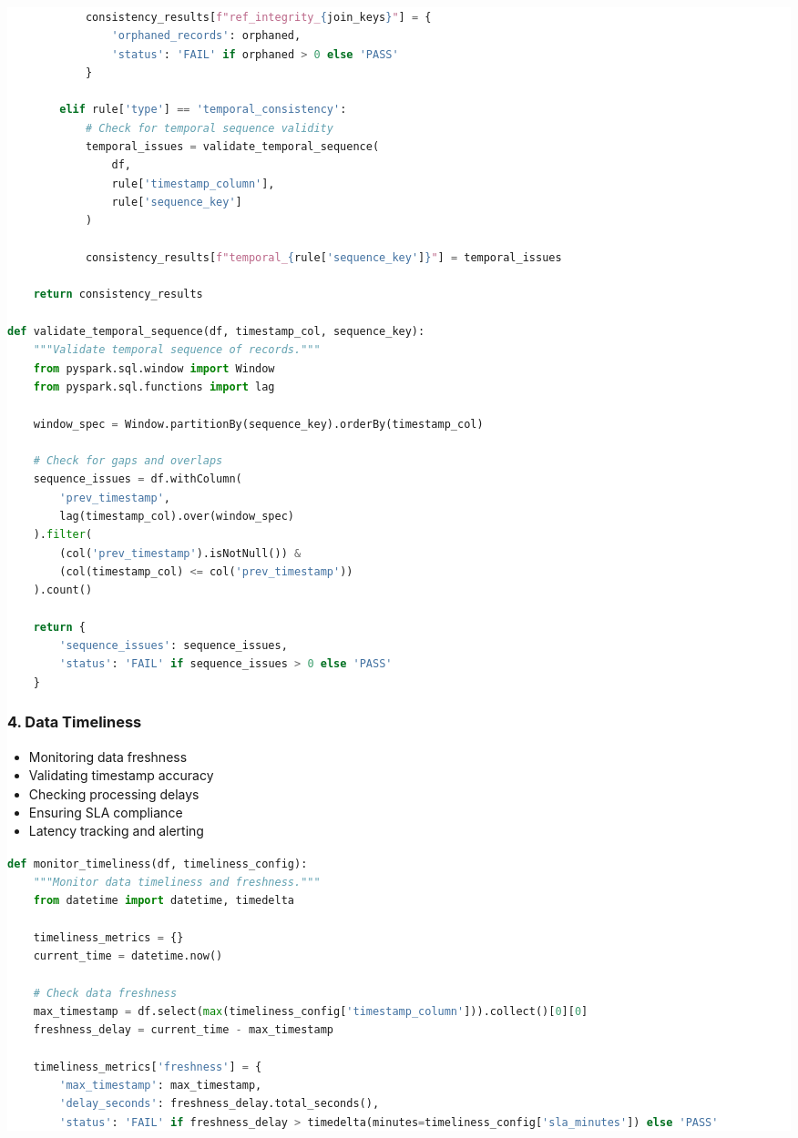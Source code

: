 ```python
            consistency_results[f"ref_integrity_{join_keys}"] = {
                'orphaned_records': orphaned,
                'status': 'FAIL' if orphaned > 0 else 'PASS'
            }
            
        elif rule['type'] == 'temporal_consistency':
            # Check for temporal sequence validity
            temporal_issues = validate_temporal_sequence(
                df,
                rule['timestamp_column'],
                rule['sequence_key']
            )
            
            consistency_results[f"temporal_{rule['sequence_key']}"] = temporal_issues
            
    return consistency_results

def validate_temporal_sequence(df, timestamp_col, sequence_key):
    """Validate temporal sequence of records."""
    from pyspark.sql.window import Window
    from pyspark.sql.functions import lag
    
    window_spec = Window.partitionBy(sequence_key).orderBy(timestamp_col)
    
    # Check for gaps and overlaps
    sequence_issues = df.withColumn(
        'prev_timestamp',
        lag(timestamp_col).over(window_spec)
    ).filter(
        (col('prev_timestamp').isNotNull()) &
        (col(timestamp_col) <= col('prev_timestamp'))
    ).count()
    
    return {
        'sequence_issues': sequence_issues,
        'status': 'FAIL' if sequence_issues > 0 else 'PASS'
    }
```

### 4. Data Timeliness
- Monitoring data freshness
- Validating timestamp accuracy
- Checking processing delays
- Ensuring SLA compliance
- Latency tracking and alerting

```python
def monitor_timeliness(df, timeliness_config):
    """Monitor data timeliness and freshness."""
    from datetime import datetime, timedelta
    
    timeliness_metrics = {}
    current_time = datetime.now()
    
    # Check data freshness
    max_timestamp = df.select(max(timeliness_config['timestamp_column'])).collect()[0][0]
    freshness_delay = current_time - max_timestamp
    
    timeliness_metrics['freshness'] = {
        'max_timestamp': max_timestamp,
        'delay_seconds': freshness_delay.total_seconds(),
        'status': 'FAIL' if freshness_delay > timedelta(minutes=timeliness_config['sla_minutes']) else 'PASS'
```